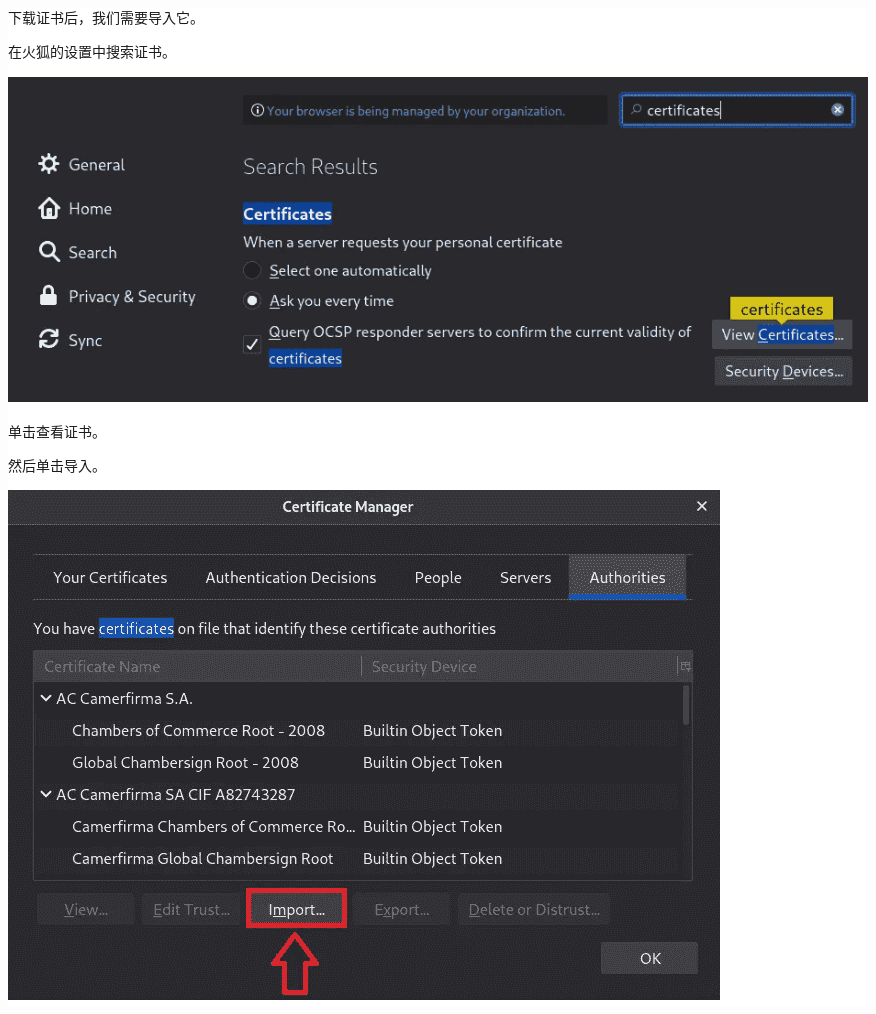 下载证书后，我们需要导入它。

在火狐的设置中搜索证书。

![](img/1623fd52d14a3a4b9187a09ffdba74d9.png)

单击查看证书。

然后单击导入。

![](img/677a87b8f15332cd0f5a6837a2ccf187.png)
